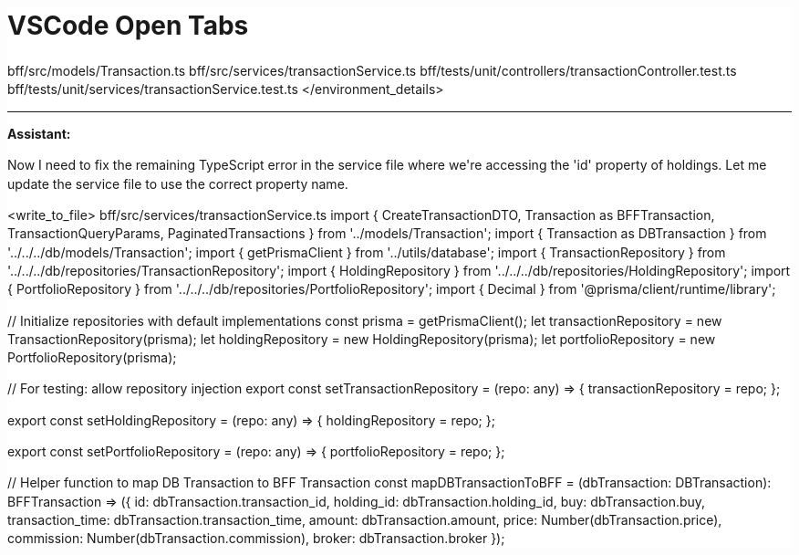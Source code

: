 # VSCode Open Tabs
bff/src/models/Transaction.ts
bff/src/services/transactionService.ts
bff/tests/unit/controllers/transactionController.test.ts
bff/tests/unit/services/transactionService.test.ts
</environment_details>

---

**Assistant:**

<thinking>
Now I need to fix the remaining TypeScript error in the service file where we're accessing the 'id' property of holdings. Let me update the service file to use the correct property name.
</thinking>

<write_to_file>
<path>bff/src/services/transactionService.ts</path>
<content>import { CreateTransactionDTO, Transaction as BFFTransaction, TransactionQueryParams, PaginatedTransactions } from '../models/Transaction';
import { Transaction as DBTransaction } from '../../../db/models/Transaction';
import { getPrismaClient } from '../utils/database';
import { TransactionRepository } from '../../../db/repositories/TransactionRepository';
import { HoldingRepository } from '../../../db/repositories/HoldingRepository';
import { PortfolioRepository } from '../../../db/repositories/PortfolioRepository';
import { Decimal } from '@prisma/client/runtime/library';

// Initialize repositories with default implementations
const prisma = getPrismaClient();
let transactionRepository = new TransactionRepository(prisma);
let holdingRepository = new HoldingRepository(prisma);
let portfolioRepository = new PortfolioRepository(prisma);

// For testing: allow repository injection
export const setTransactionRepository = (repo: any) => {
    transactionRepository = repo;
};

export const setHoldingRepository = (repo: any) => {
    holdingRepository = repo;
};

export const setPortfolioRepository = (repo: any) => {
    portfolioRepository = repo;
};

// Helper function to map DB Transaction to BFF Transaction
const mapDBTransactionToBFF = (dbTransaction: DBTransaction): BFFTransaction => ({
    id: dbTransaction.transaction_id,
    holding_id: dbTransaction.holding_id,
    buy: dbTransaction.buy,
    transaction_time: dbTransaction.transaction_time,
    amount: dbTransaction.amount,
    price: Number(dbTransaction.price),
    commission: Number(dbTransaction.commission),
    broker: dbTransaction.broker
});
